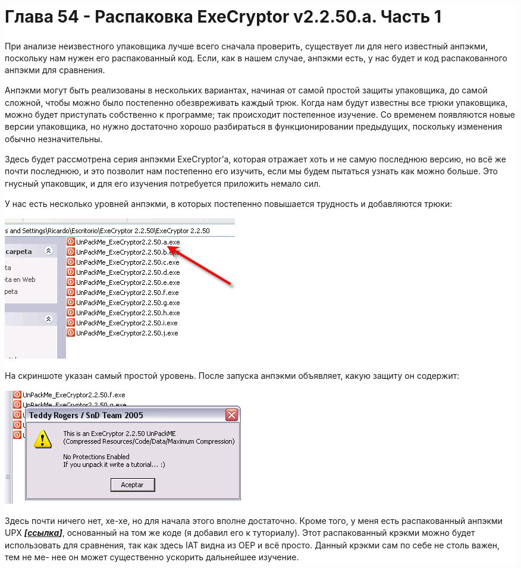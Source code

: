 # Глава 54 - Распаковка ExeCryptor v2.2.50.a. Часть 1

При анализе неизвестного упаковщика лучше всего сначала проверить, существует ли для него известный анпэкми, поскольку нам нужен его распакованный код. Если, как в нашем случае, анпэкми есть, у нас будет и код распакованного анпэкми для сравнения.

Анпэкми могут быть реализованы в нескольких вариантах, начиная от самой простой защиты упаковщика, до самой сложной, чтобы можно было постепенно обезвреживать каждый трюк. Когда нам будут известны все трюки упаковщика, можно будет приступать собственно к программе; так происходит постепенное изучение. Со временем появляются новые версии упаковщика, но нужно достаточно хорошо разбираться в функционировании предыдущих, поскольку изменения обычно незначительны.

Здесь будет рассмотрена серия анпэкми ExeCryptor’а, которая отражает хоть и не самую последнюю версию, но всё же почти последнюю, и это позволит нам постепенно его изучить, если мы будем пытаться узнать как можно больше. Это гнусный упаковщик, и для его изучения потребуется приложить немало сил.

У нас есть несколько уровней анпэкми, в которых постепенно повышается трудность и добавляются трюки:

![](.gitbook/img/54/1.png)

На скриншоте указан самый простой уровень. После запуска анпэкми объявляет, какую защиту он содержит:

![](.gitbook/img/54/3.png)

Здесь почти ничего нет, хе-хе, но для начала этого вполне достаточно. Кроме того, у меня есть распакованный анпэкми UPX ***\[[ссылка](.gitbook/assets/files/54/UnPackMe_UPX1.91.a.7z)\]***, основанный на том же коде (я добавил его к туториалу). Этот распакованный крэкми можно будет использовать для сравнения, так как здесь IAT видна из OEP и всё просто. Данный крэкми сам по себе не столь важен, тем не ме- нее он может существенно ускорить дальнейшее изучение.
